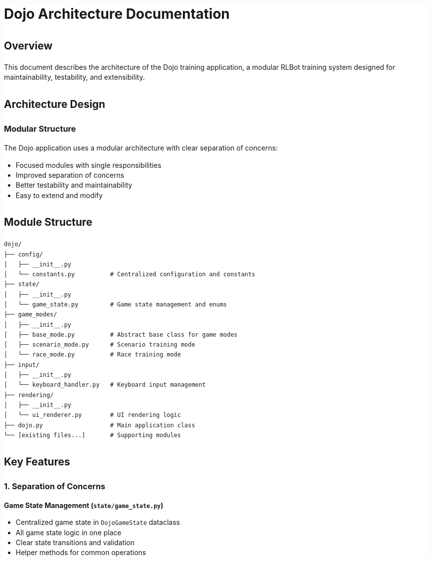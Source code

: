# Dojo Architecture Documentation

## Overview

This document describes the architecture of the Dojo training application, a modular RLBot training system designed for maintainability, testability, and extensibility.

## Architecture Design

### Modular Structure
The Dojo application uses a modular architecture with clear separation of concerns:
- Focused modules with single responsibilities
- Improved separation of concerns
- Better testability and maintainability
- Easy to extend and modify

## Module Structure

```
dojo/
├── config/
│   ├── __init__.py
│   └── constants.py          # Centralized configuration and constants
├── state/
│   ├── __init__.py
│   └── game_state.py         # Game state management and enums
├── game_modes/
│   ├── __init__.py
│   ├── base_mode.py          # Abstract base class for game modes
│   ├── scenario_mode.py      # Scenario training mode
│   └── race_mode.py          # Race training mode
├── input/
│   ├── __init__.py
│   └── keyboard_handler.py   # Keyboard input management
├── rendering/
│   ├── __init__.py
│   └── ui_renderer.py        # UI rendering logic
├── dojo.py                   # Main application class
└── [existing files...]       # Supporting modules
```

## Key Features

### 1. Separation of Concerns

**Game State Management (`state/game_state.py`)**
- Centralized game state in `DojoGameState` dataclass
- All game state logic in one place
- Clear state transitions and validation
- Helper methods for common operations
